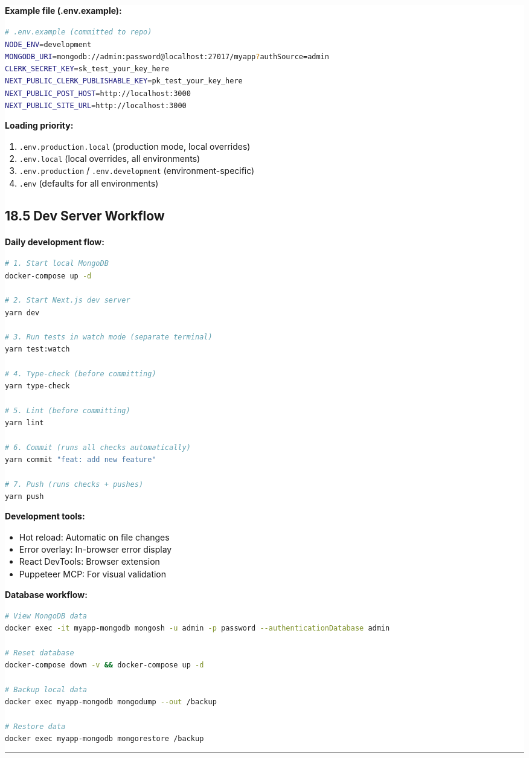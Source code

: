 **Example file (.env.example):**
```bash
# .env.example (committed to repo)
NODE_ENV=development
MONGODB_URI=mongodb://admin:password@localhost:27017/myapp?authSource=admin
CLERK_SECRET_KEY=sk_test_your_key_here
NEXT_PUBLIC_CLERK_PUBLISHABLE_KEY=pk_test_your_key_here
NEXT_PUBLIC_POST_HOST=http://localhost:3000
NEXT_PUBLIC_SITE_URL=http://localhost:3000
```

**Loading priority:**
1. `.env.production.local` (production mode, local overrides)
2. `.env.local` (local overrides, all environments)
3. `.env.production` / `.env.development` (environment-specific)
4. `.env` (defaults for all environments)

## 18.5 Dev Server Workflow

**Daily development flow:**

```bash
# 1. Start local MongoDB
docker-compose up -d

# 2. Start Next.js dev server
yarn dev

# 3. Run tests in watch mode (separate terminal)
yarn test:watch

# 4. Type-check (before committing)
yarn type-check

# 5. Lint (before committing)
yarn lint

# 6. Commit (runs all checks automatically)
yarn commit "feat: add new feature"

# 7. Push (runs checks + pushes)
yarn push
```

**Development tools:**
- Hot reload: Automatic on file changes
- Error overlay: In-browser error display
- React DevTools: Browser extension
- Puppeteer MCP: For visual validation

**Database workflow:**
```bash
# View MongoDB data
docker exec -it myapp-mongodb mongosh -u admin -p password --authenticationDatabase admin

# Reset database
docker-compose down -v && docker-compose up -d

# Backup local data
docker exec myapp-mongodb mongodump --out /backup

# Restore data
docker exec myapp-mongodb mongorestore /backup
```

---